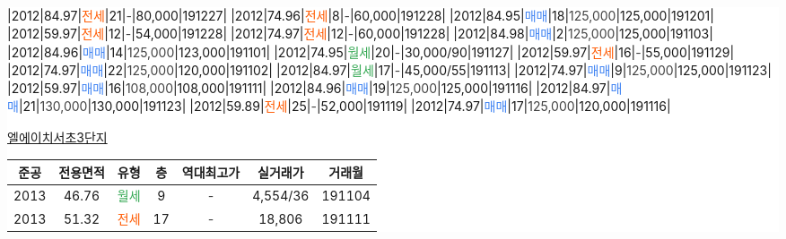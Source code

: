 |2012|84.97|<span style="color:#ff5a00">전세</span>|21|<span style="color:#444444">-</span>|80,000|191227|
|2012|74.96|<span style="color:#ff5a00">전세</span>|8|<span style="color:#444444">-</span>|60,000|191228|
|2012|84.95|<span style="color:#4285f3">매매</span>|18|<span style="color:#444444">125,000</span>|125,000|191201|
|2012|59.97|<span style="color:#ff5a00">전세</span>|12|<span style="color:#444444">-</span>|54,000|191228|
|2012|74.97|<span style="color:#ff5a00">전세</span>|12|<span style="color:#444444">-</span>|60,000|191228|
|2012|84.98|<span style="color:#4285f3">매매</span>|2|<span style="color:#444444">125,000</span>|125,000|191103|
|2012|84.96|<span style="color:#4285f3">매매</span>|14|<span style="color:#444444">125,000</span>|123,000|191101|
|2012|74.95|<span style="color:#34a853">월세</span>|20|<span style="color:#444444">-</span>|30,000/90|191127|
|2012|59.97|<span style="color:#ff5a00">전세</span>|16|<span style="color:#444444">-</span>|55,000|191129|
|2012|74.97|<span style="color:#4285f3">매매</span>|22|<span style="color:#444444">125,000</span>|120,000|191102|
|2012|84.97|<span style="color:#34a853">월세</span>|17|<span style="color:#444444">-</span>|45,000/55|191113|
|2012|74.97|<span style="color:#4285f3">매매</span>|9|<span style="color:#444444">125,000</span>|125,000|191123|
|2012|59.97|<span style="color:#4285f3">매매</span>|16|<span style="color:#444444">108,000</span>|108,000|191111|
|2012|84.96|<span style="color:#4285f3">매매</span>|19|<span style="color:#444444">125,000</span>|125,000|191116|
|2012|84.97|<span style="color:#4285f3">매매</span>|21|<span style="color:#444444">130,000</span>|130,000|191123|
|2012|59.89|<span style="color:#ff5a00">전세</span>|25|<span style="color:#444444">-</span>|52,000|191119|
|2012|74.97|<span style="color:#4285f3">매매</span>|17|<span style="color:#444444">125,000</span>|120,000|191116|

[엘에이치서초3단지](https://search.naver.com/search.naver?query=%EC%84%9C%EC%9A%B8%ED%8A%B9%EB%B3%84%EC%8B%9C+%EC%84%9C%EC%B4%88%EA%B5%AC+%EC%9A%B0%EB%A9%B4%EB%8F%99+%EC%97%98%EC%97%90%EC%9D%B4%EC%B9%98%EC%84%9C%EC%B4%883%EB%8B%A8%EC%A7%80)

|준공|전용면적|유형|층|역대최고가|실거래가|거래월|
|:---:|:---:|:---:|:---:|:---:|:---:|:---:|
|2013|46.76|<span style="color:#34a853">월세</span>|9|<span style="color:#444444">-</span>|4,554/36|191104|
|2013|51.32|<span style="color:#ff5a00">전세</span>|17|<span style="color:#444444">-</span>|18,806|191111|


<script async src="//pagead2.googlesyndication.com/pagead/js/adsbygoogle.js"></script>

<ins class="adsbygoogle"
     style="display:block"
     data-ad-client="ca-pub-2446590836940007"
     data-ad-slot="1659523306"
     data-ad-format="auto"
     data-full-width-responsive="true"></ins>
<script>
(adsbygoogle = window.adsbygoogle || []).push({});
</script>

